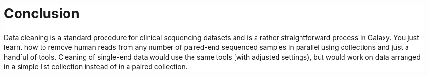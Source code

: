 # Conclusion


Data cleaning is a standard procedure for clinical sequencing datasets and is a rather straightforward process in Galaxy.
You just learnt how to remove human reads from any number of paired-end sequenced samples in parallel using collections and just a handful of tools.
Cleaning of single-end data would use the same tools (with adjusted settings), but would work on data arranged in a simple list collection instead of in a paired collection.
